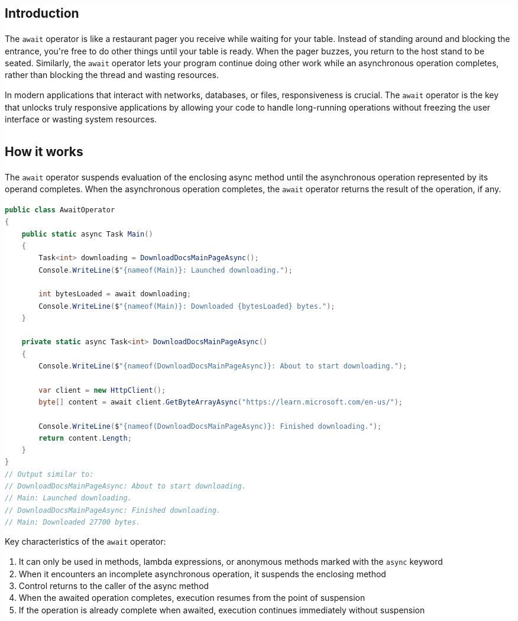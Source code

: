 ## Introduction

The `await` operator is like a restaurant pager you receive while waiting for your table. Instead of standing around and blocking the entrance, you're free to do other things until your table is ready. When the pager buzzes, you return to the host stand to be seated. Similarly, the `await` operator lets your program continue doing other work while an asynchronous operation completes, rather than blocking the thread and wasting resources.

In modern applications that interact with networks, databases, or files, responsiveness is crucial. The `await` operator is the key that unlocks truly responsive applications by allowing your code to handle long-running operations without freezing the user interface or wasting system resources.

## How it works

The `await` operator suspends evaluation of the enclosing async method until the asynchronous operation represented by its operand completes. When the asynchronous operation completes, the `await` operator returns the result of the operation, if any.

```csharp
public class AwaitOperator
{
    public static async Task Main()
    {
        Task<int> downloading = DownloadDocsMainPageAsync();
        Console.WriteLine($"{nameof(Main)}: Launched downloading.");

        int bytesLoaded = await downloading;
        Console.WriteLine($"{nameof(Main)}: Downloaded {bytesLoaded} bytes.");
    }

    private static async Task<int> DownloadDocsMainPageAsync()
    {
        Console.WriteLine($"{nameof(DownloadDocsMainPageAsync)}: About to start downloading.");

        var client = new HttpClient();
        byte[] content = await client.GetByteArrayAsync("https://learn.microsoft.com/en-us/");

        Console.WriteLine($"{nameof(DownloadDocsMainPageAsync)}: Finished downloading.");
        return content.Length;
    }
}
// Output similar to:
// DownloadDocsMainPageAsync: About to start downloading.
// Main: Launched downloading.
// DownloadDocsMainPageAsync: Finished downloading.
// Main: Downloaded 27700 bytes.
```

Key characteristics of the `await` operator:

1. It can only be used in methods, lambda expressions, or anonymous methods marked with the `async` keyword
2. When it encounters an incomplete asynchronous operation, it suspends the enclosing method
3. Control returns to the caller of the async method
4. When the awaited operation completes, execution resumes from the point of suspension
5. If the operation is already complete when awaited, execution continues immediately without suspension
